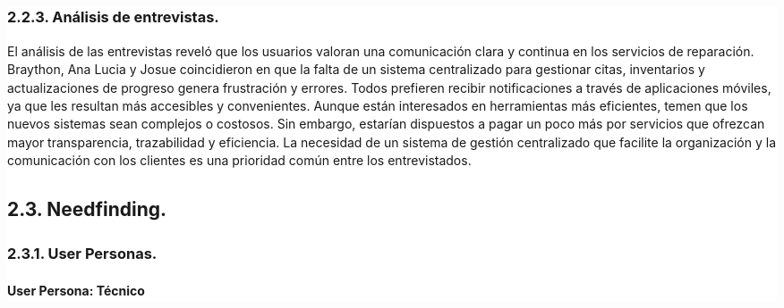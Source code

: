 
### 2.2.3. Análisis de entrevistas.

El análisis de las entrevistas reveló que los usuarios valoran una comunicación clara y continua en los servicios de reparación. Braython, Ana Lucia y Josue coincidieron en que la falta de un sistema centralizado para gestionar citas, inventarios y actualizaciones de progreso genera frustración y errores. Todos prefieren recibir notificaciones a través de aplicaciones móviles, ya que les resultan más accesibles y convenientes. Aunque están interesados en herramientas más eficientes, temen que los nuevos sistemas sean complejos o costosos. Sin embargo, estarían dispuestos a pagar un poco más por servicios que ofrezcan mayor transparencia, trazabilidad y eficiencia. La necesidad de un sistema de gestión centralizado que facilite la organización y la comunicación con los clientes es una prioridad común entre los entrevistados.

## 2.3. Needfinding.

### 2.3.1. User Personas.

#### **User Persona: Técnico**
